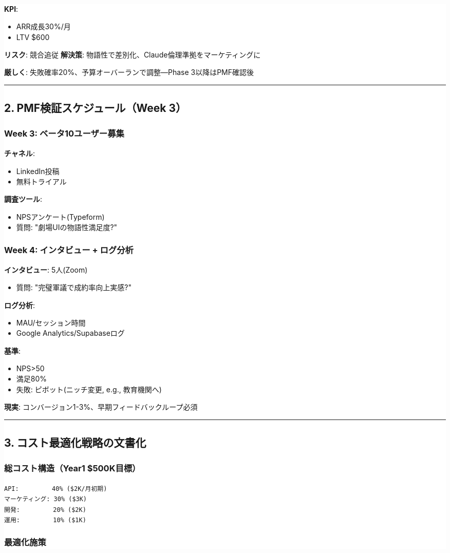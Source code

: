 **KPI**:
- ARR成長30%/月
- LTV $600

**リスク**: 競合追従
**解決策**: 物語性で差別化、Claude倫理準拠をマーケティングに

**厳しく**: 失敗確率20%、予算オーバーランで調整—Phase 3以降はPMF確認後

---

## 2. PMF検証スケジュール（Week 3）

### Week 3: ベータ10ユーザー募集

**チャネル**:
- LinkedIn投稿
- 無料トライアル

**調査ツール**:
- NPSアンケート(Typeform)
- 質問: "劇場UIの物語性満足度?"

### Week 4: インタビュー + ログ分析

**インタビュー**: 5人(Zoom)
- 質問: "完璧軍議で成約率向上実感?"

**ログ分析**:
- MAU/セッション時間
- Google Analytics/Supabaseログ

**基準**:
- NPS>50
- 満足80%
- 失敗: ピボット(ニッチ変更, e.g., 教育機関へ)

**現実**: コンバージョン1-3%、早期フィードバックループ必須

---

## 3. コスト最適化戦略の文書化

### 総コスト構造（Year1 $500K目標）

```
API:         40% ($2K/月初期)
マーケティング: 30% ($3K)
開発:         20% ($2K)
運用:         10% ($1K)
```

### 最適化施策

